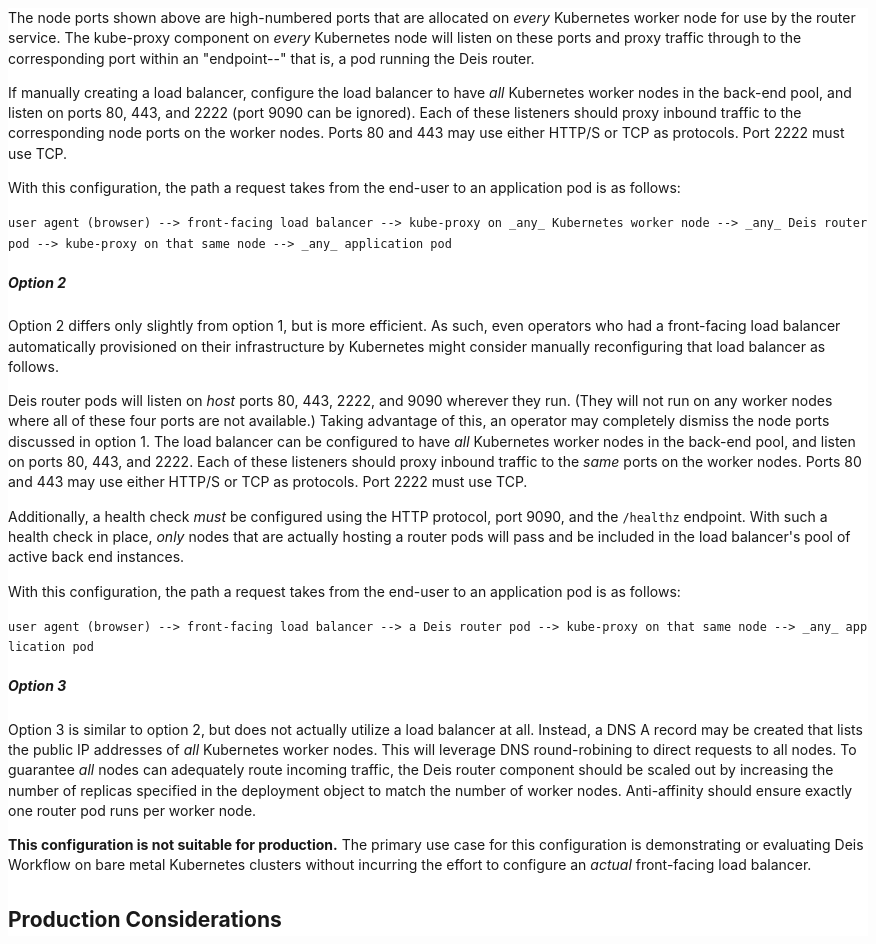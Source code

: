 The node ports shown above are high-numbered ports that are allocated on _every_ Kubernetes worker node for use by the router service.  The kube-proxy component on _every_ Kubernetes node will listen on these ports and proxy traffic through to the corresponding port within an "endpoint--" that is, a pod running the Deis router.

If manually creating a load balancer, configure the load balancer to have _all_ Kubernetes worker nodes in the back-end pool, and listen on ports 80, 443, and 2222 (port 9090 can be ignored).  Each of these listeners should proxy inbound traffic to the corresponding node ports on the worker nodes.  Ports 80 and 443 may use either HTTP/S or TCP as protocols.  Port 2222 must use TCP.

With this configuration, the path a request takes from the end-user to an application pod is as follows:

```
user agent (browser) --> front-facing load balancer --> kube-proxy on _any_ Kubernetes worker node --> _any_ Deis router pod --> kube-proxy on that same node --> _any_ application pod
```

##### Option 2

Option 2 differs only slightly from option 1, but is more efficient.  As such, even operators who had a front-facing load balancer automatically provisioned on their infrastructure by Kubernetes might consider manually reconfiguring that load balancer as follows.

Deis router pods will listen on _host_ ports 80, 443, 2222, and 9090 wherever they run.  (They will not run on any worker nodes where all of these four ports are not available.)  Taking advantage of this, an operator may completely dismiss the node ports discussed in option 1.  The load balancer can be configured to have _all_ Kubernetes worker nodes in the back-end pool, and listen on ports 80, 443, and 2222.  Each of these listeners should proxy inbound traffic to the _same_ ports on the worker nodes.  Ports 80 and 443 may use either HTTP/S or TCP as protocols.  Port 2222 must use TCP.

Additionally, a health check _must_ be configured using the HTTP protocol, port 9090, and the `/healthz` endpoint.  With such a health check in place, _only_ nodes that are actually hosting a router pods will pass and be included in the load balancer's pool of active back end instances.

With this configuration, the path a request takes from the end-user to an application pod is as follows:

```
user agent (browser) --> front-facing load balancer --> a Deis router pod --> kube-proxy on that same node --> _any_ application pod
```

##### Option 3

Option 3 is similar to option 2, but does not actually utilize a load balancer at all.  Instead, a DNS A record may be created that lists the public IP addresses of _all_ Kubernetes worker nodes.  This will leverage DNS round-robining to direct requests to all nodes.  To guarantee _all_ nodes can adequately route incoming traffic, the Deis router component should be scaled out by increasing the number of replicas specified in the deployment object to match the number of worker nodes.  Anti-affinity should ensure exactly one router pod runs per worker node.

__This configuration is not suitable for production.__ The primary use case for this configuration is demonstrating or evaluating Deis Workflow on bare metal Kubernetes clusters without incurring the effort to configure an _actual_ front-facing load balancer.

## Production Considerations
